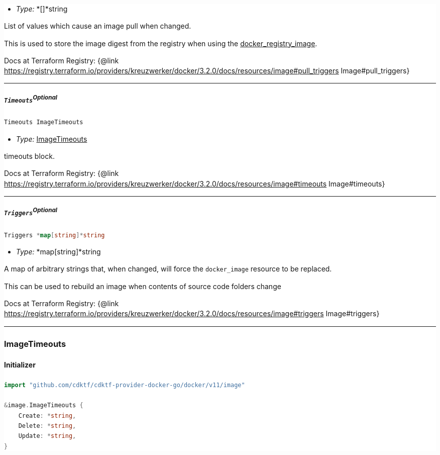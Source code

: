 - *Type:* *[]*string

List of values which cause an image pull when changed.

This is used to store the image digest from the registry when using the [docker_registry_image](../data-sources/registry_image.md).

Docs at Terraform Registry: {@link https://registry.terraform.io/providers/kreuzwerker/docker/3.2.0/docs/resources/image#pull_triggers Image#pull_triggers}

---

##### `Timeouts`<sup>Optional</sup> <a name="Timeouts" id="@cdktf/provider-docker.image.ImageConfig.property.timeouts"></a>

```go
Timeouts ImageTimeouts
```

- *Type:* <a href="#@cdktf/provider-docker.image.ImageTimeouts">ImageTimeouts</a>

timeouts block.

Docs at Terraform Registry: {@link https://registry.terraform.io/providers/kreuzwerker/docker/3.2.0/docs/resources/image#timeouts Image#timeouts}

---

##### `Triggers`<sup>Optional</sup> <a name="Triggers" id="@cdktf/provider-docker.image.ImageConfig.property.triggers"></a>

```go
Triggers *map[string]*string
```

- *Type:* *map[string]*string

A map of arbitrary strings that, when changed, will force the `docker_image` resource to be replaced.

This can be used to rebuild an image when contents of source code folders change

Docs at Terraform Registry: {@link https://registry.terraform.io/providers/kreuzwerker/docker/3.2.0/docs/resources/image#triggers Image#triggers}

---

### ImageTimeouts <a name="ImageTimeouts" id="@cdktf/provider-docker.image.ImageTimeouts"></a>

#### Initializer <a name="Initializer" id="@cdktf/provider-docker.image.ImageTimeouts.Initializer"></a>

```go
import "github.com/cdktf/cdktf-provider-docker-go/docker/v11/image"

&image.ImageTimeouts {
	Create: *string,
	Delete: *string,
	Update: *string,
}
```
